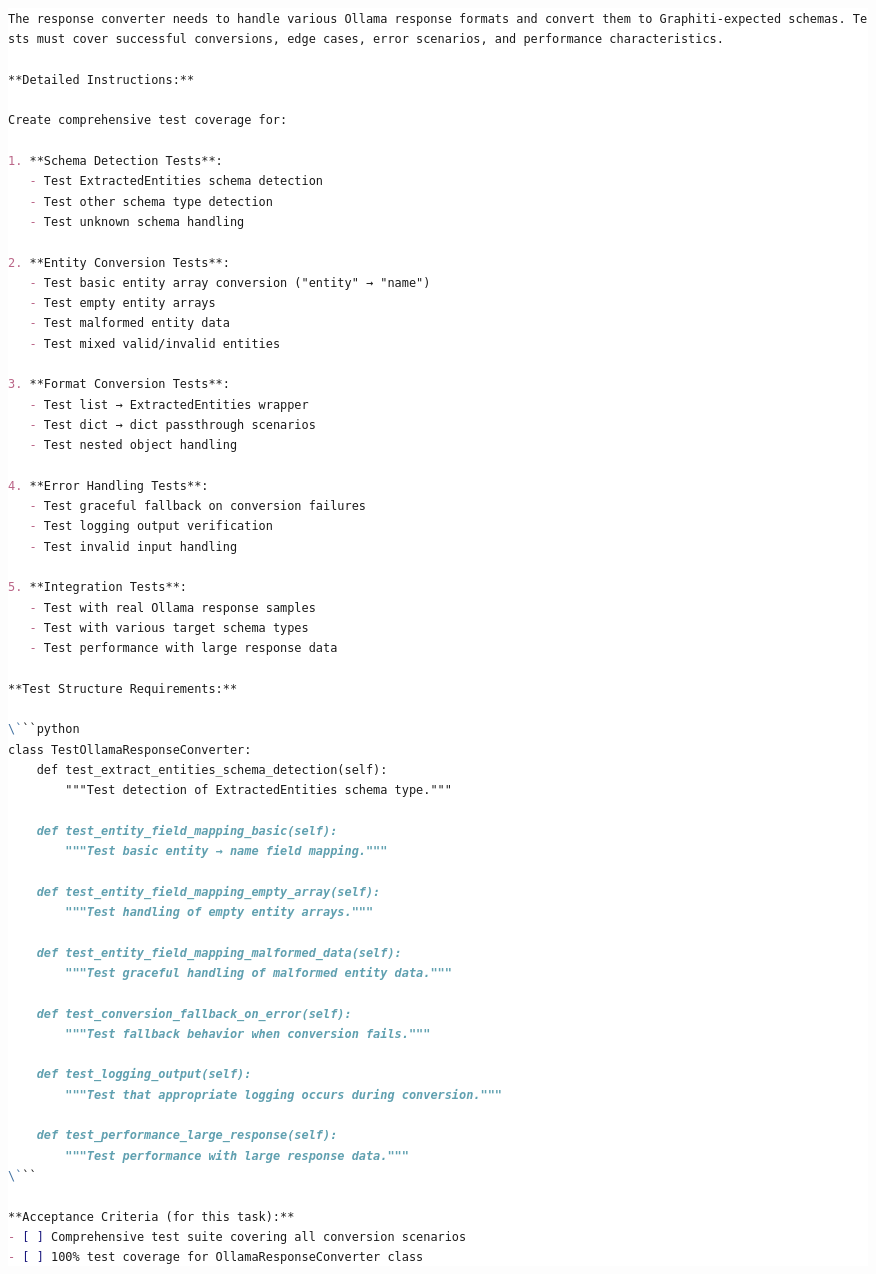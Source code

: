 ```markdown
The response converter needs to handle various Ollama response formats and convert them to Graphiti-expected schemas. Tests must cover successful conversions, edge cases, error scenarios, and performance characteristics.

**Detailed Instructions:**

Create comprehensive test coverage for:

1. **Schema Detection Tests**:
   - Test ExtractedEntities schema detection
   - Test other schema type detection
   - Test unknown schema handling

2. **Entity Conversion Tests**:
   - Test basic entity array conversion ("entity" → "name")
   - Test empty entity arrays
   - Test malformed entity data
   - Test mixed valid/invalid entities

3. **Format Conversion Tests**:
   - Test list → ExtractedEntities wrapper
   - Test dict → dict passthrough scenarios
   - Test nested object handling

4. **Error Handling Tests**:
   - Test graceful fallback on conversion failures
   - Test logging output verification
   - Test invalid input handling

5. **Integration Tests**:
   - Test with real Ollama response samples
   - Test with various target schema types
   - Test performance with large response data

**Test Structure Requirements:**

\```python
class TestOllamaResponseConverter:
    def test_extract_entities_schema_detection(self):
        """Test detection of ExtractedEntities schema type."""

    def test_entity_field_mapping_basic(self):
        """Test basic entity → name field mapping."""

    def test_entity_field_mapping_empty_array(self):
        """Test handling of empty entity arrays."""

    def test_entity_field_mapping_malformed_data(self):
        """Test graceful handling of malformed entity data."""

    def test_conversion_fallback_on_error(self):
        """Test fallback behavior when conversion fails."""

    def test_logging_output(self):
        """Test that appropriate logging occurs during conversion."""

    def test_performance_large_response(self):
        """Test performance with large response data."""
\```

**Acceptance Criteria (for this task):**
- [ ] Comprehensive test suite covering all conversion scenarios
- [ ] 100% test coverage for OllamaResponseConverter class
```